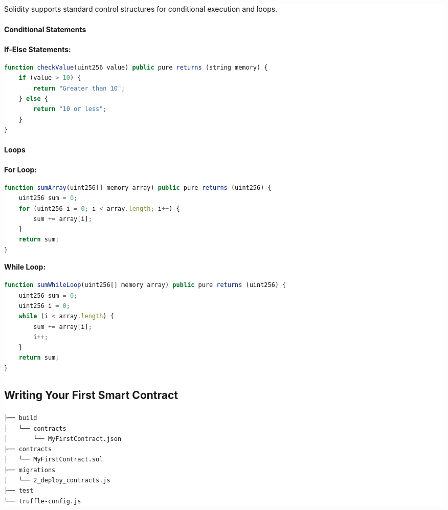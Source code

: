 Solidity supports standard control structures for conditional execution and loops.

#### Conditional Statements

**If-Else Statements:**
```js
function checkValue(uint256 value) public pure returns (string memory) {
    if (value > 10) {
        return "Greater than 10";
    } else {
        return "10 or less";
    }
}
```

#### Loops

**For Loop:**
```js
function sumArray(uint256[] memory array) public pure returns (uint256) {
    uint256 sum = 0;
    for (uint256 i = 0; i < array.length; i++) {
        sum += array[i];
    }
    return sum;
}
```

**While Loop:**
```js
function sumWhileLoop(uint256[] memory array) public pure returns (uint256) {
    uint256 sum = 0;
    uint256 i = 0;
    while (i < array.length) {
        sum += array[i];
        i++;
    }
    return sum;
}
```


## Writing Your First Smart Contract



```bash
├── build
│   └── contracts
│       └── MyFirstContract.json
├── contracts
│   └── MyFirstContract.sol
├── migrations
│   └── 2_deploy_contracts.js
├── test
└── truffle-config.js
```
